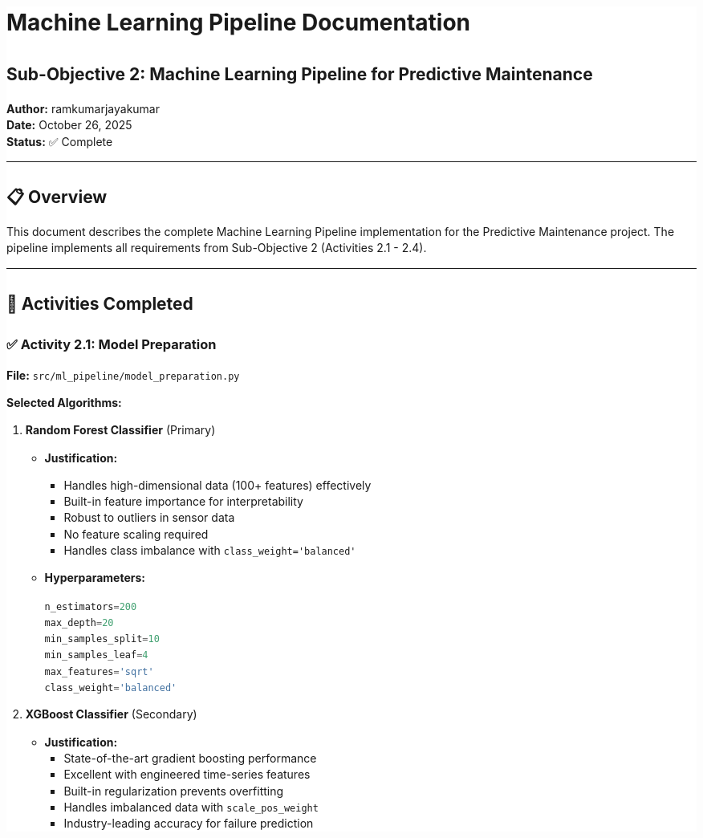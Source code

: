 # Machine Learning Pipeline Documentation

## Sub-Objective 2: Machine Learning Pipeline for Predictive Maintenance

**Author:** ramkumarjayakumar  
**Date:** October 26, 2025  
**Status:** ✅ Complete

---

## 📋 Overview

This document describes the complete Machine Learning Pipeline implementation for the Predictive Maintenance project. The pipeline implements all requirements from Sub-Objective 2 (Activities 2.1 - 2.4).

---

## 🎯 Activities Completed

### ✅ Activity 2.1: Model Preparation

**File:** `src/ml_pipeline/model_preparation.py`

**Selected Algorithms:**

1. **Random Forest Classifier** (Primary)
   - **Justification:**
     - Handles high-dimensional data (100+ features) effectively
     - Built-in feature importance for interpretability
     - Robust to outliers in sensor data
     - No feature scaling required
     - Handles class imbalance with `class_weight='balanced'`
   
   - **Hyperparameters:**
     ```python
     n_estimators=200
     max_depth=20
     min_samples_split=10
     min_samples_leaf=4
     max_features='sqrt'
     class_weight='balanced'
     ```

2. **XGBoost Classifier** (Secondary)
   - **Justification:**
     - State-of-the-art gradient boosting performance
     - Excellent with engineered time-series features
     - Built-in regularization prevents overfitting
     - Handles imbalanced data with `scale_pos_weight`
     - Industry-leading accuracy for failure prediction
   